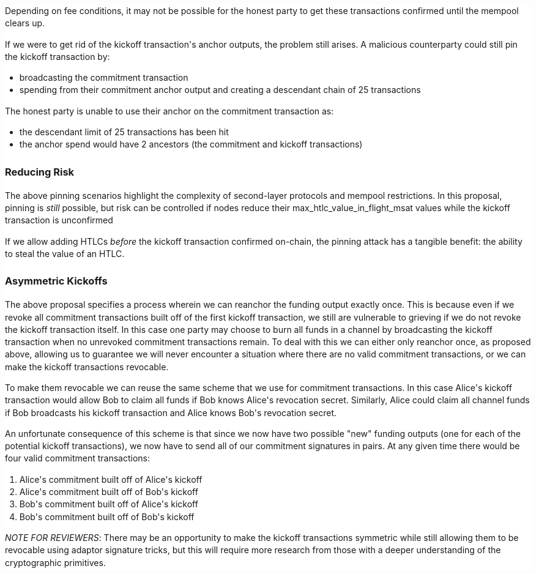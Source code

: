 Depending on fee conditions, it may not be possible for the honest party to get
these transactions confirmed until the mempool clears up.

If we were to get rid of the kickoff transaction's anchor outputs, the problem
still arises. A malicious counterparty could still pin the kickoff transaction
by:
  - broadcasting the commitment transaction
  - spending from their commitment anchor output and creating a descendant chain
    of 25 transactions

The honest party is unable to use their anchor on the commitment transaction as:
  - the descendant limit of 25 transactions has been hit
  - the anchor spend would have 2 ancestors (the commitment and kickoff
    transactions)

### Reducing Risk

The above pinning scenarios highlight the complexity of second-layer protocols
and mempool restrictions. In this proposal, pinning is _still_ possible, but
risk can be controlled if nodes reduce their max_htlc_value_in_flight_msat
values while the kickoff transaction is unconfirmed

If we allow adding HTLCs _before_ the kickoff transaction confirmed on-chain,
the pinning attack has a tangible benefit: the ability to steal the value of an
HTLC.

### Asymmetric Kickoffs

The above proposal specifies a process wherein we can reanchor the funding
output exactly once. This is because even if we revoke all commitment
transactions built off of the first kickoff transaction, we still are vulnerable
to grieving if we do not revoke the kickoff transaction itself. In this case
one party may choose to burn all funds in a channel by broadcasting the kickoff
transaction when no unrevoked commitment transactions remain. To deal with this
we can either only reanchor once, as proposed above, allowing us to guarantee we
will never encounter a situation where there are no valid commitment
transactions, or we can make the kickoff transactions revocable.

To make them revocable we can reuse the same scheme that we use for commitment
transactions. In this case Alice's kickoff transaction would allow Bob to claim
all funds if Bob knows Alice's revocation secret. Similarly, Alice could claim
all channel funds if Bob broadcasts his kickoff transaction and Alice knows
Bob's revocation secret.

An unfortunate consequence of this scheme is that since we now have two possible
"new" funding outputs (one for each of the potential kickoff transactions), we
now have to send all of our commitment signatures in pairs. At any given time
there would be four valid commitment transactions:

1. Alice's commitment built off of Alice's kickoff
2. Alice's commitment built off of Bob's kickoff
3. Bob's commitment built off of Alice's kickoff
4. Bob's commitment built off of Bob's kickoff

_NOTE FOR REVIEWERS_: There may be an opportunity to make the kickoff
transactions symmetric while still allowing them to be revocable using adaptor
signature tricks, but this will require more research from those with a deeper
understanding of the cryptographic primitives.
